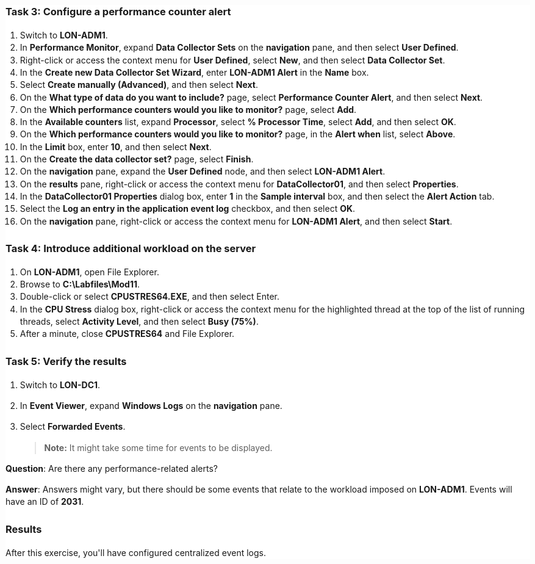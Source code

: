 ### Task 3: Configure a performance counter alert

1. Switch to **LON-ADM1**.
2. In **Performance Monitor**, expand **Data Collector Sets** on the **navigation** pane, and then select **User Defined**.
3. Right-click or access the context menu for **User Defined**, select **New**, and then select **Data Collector Set**.
4. In the **Create new Data Collector Set Wizard**, enter **LON-ADM1 Alert** in the **Name** box.
5. Select **Create manually (Advanced)**, and then select **Next**.
6. On the **What type of data do you want to include?** page, select **Performance Counter Alert**, and then select **Next**.
7. On the **Which performance counters would you like to monitor?** page, select **Add**.
8. In the **Available counters** list, expand **Processor**, select **% Processor Time**, select **Add**, and then select **OK**.
9. On the **Which performance counters would you like to monitor?** page, in the **Alert when** list, select **Above**.
10. In the **Limit** box, enter **10**, and then select **Next**.
11. On the **Create the data collector set?** page, select **Finish**.
12. On the **navigation** pane, expand the **User Defined** node, and then select **LON-ADM1 Alert**.
13. On the **results** pane, right-click or access the context menu for **DataCollector01**, and then select **Properties**.
14. In the **DataCollector01 Properties** dialog box, enter **1** in the **Sample interval** box, and then select the **Alert Action** tab.
15. Select the **Log an entry in the application event log** checkbox, and then select **OK**.
16. On the **navigation** pane, right-click or access the context menu for **LON-ADM1 Alert**, and then select **Start**.

### Task 4: Introduce additional workload on the server

1. On **LON-ADM1**, open File Explorer.
2. Browse to **C:\\Labfiles\\Mod11**.
3. Double-click or select **CPUSTRES64.EXE**, and then select Enter.
4. In the **CPU Stress** dialog box, right-click or access the context menu for the highlighted thread at the top of the list of running threads, select **Activity Level**, and then select **Busy (75%)**.
5. After a minute, close **CPUSTRES64** and File Explorer.

### Task 5: Verify the results

1. Switch to **LON-DC1**.

2. In **Event Viewer**, expand **Windows Logs** on the **navigation** pane.

3. Select **Forwarded Events**.

   > **Note:** It might take some time for events to be displayed.

**Question**: Are there any performance-related alerts?

**Answer**: Answers might vary, but there should be some events that relate to the workload imposed on **LON-ADM1**. Events will have an ID of **2031**.

### Results

After this exercise, you'll have configured centralized event logs.
